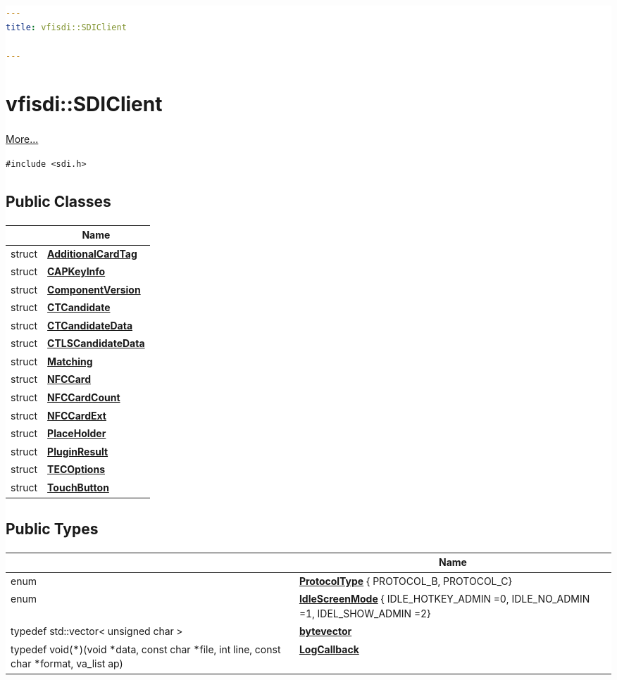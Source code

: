 ```yaml
---
title: vfisdi::SDIClient

---
```


# vfisdi::SDIClient



 [More...](#detailed-description)


`#include <sdi.h>`

## Public Classes

|                | Name           |
| -------------- | -------------- |
| struct | **[AdditionalCardTag](structvfisdi_1_1_s_d_i_client_1_1_additional_card_tag.md)**  |
| struct | **[CAPKeyInfo](structvfisdi_1_1_s_d_i_client_1_1_c_a_p_key_info.md)**  |
| struct | **[ComponentVersion](structvfisdi_1_1_s_d_i_client_1_1_component_version.md)**  |
| struct | **[CTCandidate](structvfisdi_1_1_s_d_i_client_1_1_c_t_candidate.md)**  |
| struct | **[CTCandidateData](structvfisdi_1_1_s_d_i_client_1_1_c_t_candidate_data.md)**  |
| struct | **[CTLSCandidateData](structvfisdi_1_1_s_d_i_client_1_1_c_t_l_s_candidate_data.md)**  |
| struct | **[Matching](structvfisdi_1_1_s_d_i_client_1_1_matching.md)**  |
| struct | **[NFCCard](structvfisdi_1_1_s_d_i_client_1_1_n_f_c_card.md)**  |
| struct | **[NFCCardCount](structvfisdi_1_1_s_d_i_client_1_1_n_f_c_card_count.md)**  |
| struct | **[NFCCardExt](structvfisdi_1_1_s_d_i_client_1_1_n_f_c_card_ext.md)**  |
| struct | **[PlaceHolder](structvfisdi_1_1_s_d_i_client_1_1_place_holder.md)**  |
| struct | **[PluginResult](structvfisdi_1_1_s_d_i_client_1_1_plugin_result.md)**  |
| struct | **[TECOptions](structvfisdi_1_1_s_d_i_client_1_1_t_e_c_options.md)**  |
| struct | **[TouchButton](structvfisdi_1_1_s_d_i_client_1_1_touch_button.md)**  |

## Public Types

|                | Name           |
| -------------- | -------------- |
| enum| **[ProtocolType](classvfisdi_1_1_s_d_i_client.md#enum-protocoltype)** { PROTOCOL_B, PROTOCOL_C} |
| enum| **[IdleScreenMode](group__sdidisplay.md#enum-idlescreenmode)** { IDLE_HOTKEY_ADMIN =0, IDLE_NO_ADMIN =1, IDEL_SHOW_ADMIN =2} |
| typedef std::vector< unsigned char > | **[bytevector](classvfisdi_1_1_s_d_i_client.md#typedef-bytevector)**  |
| typedef void(*)(void *data, const char *file, int line, const char *format, va_list ap) | **[LogCallback](classvfisdi_1_1_s_d_i_client.md#typedef-logcallback)**  |
